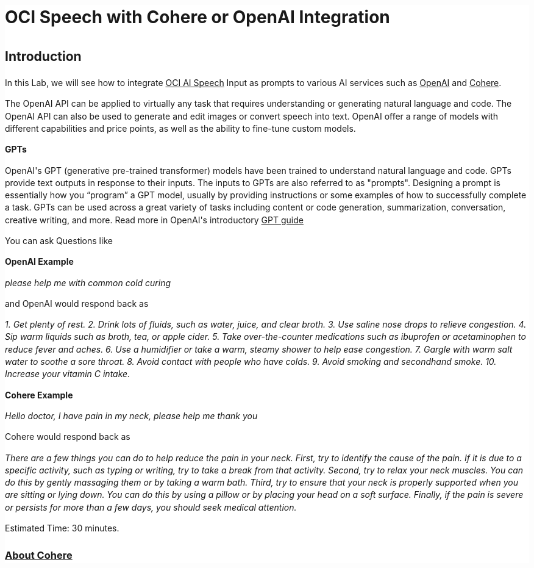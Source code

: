 # OCI Speech with Cohere or OpenAI Integration

## Introduction

In this Lab, we will see how to integrate [OCI AI Speech](https://www.oracle.com/artificial-intelligence/speech/) Input as prompts to various AI services such as [OpenAI](https://openai.com/about) and [Cohere](https://cohere.com/).

The OpenAI API can be applied to virtually any task that requires understanding or generating natural language and code. The OpenAI API can also be used to generate and edit images or convert speech into text. OpenAI offer a range of models with different capabilities and price points, as well as the ability to fine-tune custom models.
 
**GPTs**

OpenAI's GPT (generative pre-trained transformer) models have been trained to understand natural language and code. GPTs provide text outputs in response to their inputs. The inputs to GPTs are also referred to as "prompts". Designing a prompt is essentially how you “program” a GPT model, usually by providing instructions or some examples of how to successfully complete a task. GPTs can be used across a great variety of tasks including content or code generation, summarization, conversation, creative writing, and more. Read more in OpenAI's introductory [GPT guide](https://platform.openai.com/docs/guides/gpt) 

You can ask Questions like 

**OpenAI Example**

*please help me with common cold curing*

and OpenAI would respond back as 

*1. Get plenty of rest. 2. Drink lots of fluids, such as water, juice, and clear broth. 3. Use saline nose drops to relieve congestion. 4. Sip warm liquids such as broth, tea, or apple cider. 5. Take over-the-counter medications such as ibuprofen or acetaminophen to reduce fever and aches. 6. Use a humidifier or take a warm, steamy shower to help ease congestion. 7. Gargle with warm salt water to soothe a sore throat. 8. Avoid contact with people who have colds. 9. Avoid smoking and secondhand smoke. 10. Increase your vitamin C intake.*

**Cohere Example**

*Hello doctor, I have pain in my neck, please help me thank you*

Cohere would respond back as 

*There are a few things you can do to help reduce the pain in your neck. First, try to identify the cause of the pain. If it is due to a specific activity, such as typing or writing, try to take a break from that activity. Second, try to relax your neck muscles. You can do this by gently massaging them or by taking a warm bath. Third, try to ensure that your neck is properly supported when you are sitting or lying down. You can do this by using a pillow or by placing your head on a soft surface. Finally, if the pain is severe or persists for more than a few days, you should seek medical attention.*
 
Estimated Time: 30 minutes.

### [About Cohere](https://cohere.com/)

